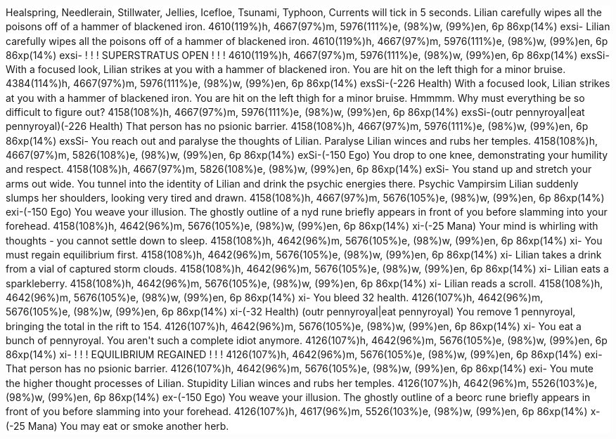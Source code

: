 Healspring, Needlerain, Stillwater, Jellies, Icefloe, Tsunami, Typhoon, Currents will tick in 
5 seconds.
Lilian carefully wipes all the poisons off of a hammer of blackened iron.
4610(119%)h, 4667(97%)m, 5976(111%)e, (98%)w, (99%)en, 6p 86xp(14%) exsi-
Lilian carefully wipes all the poisons off of a hammer of blackened iron.
4610(119%)h, 4667(97%)m, 5976(111%)e, (98%)w, (99%)en, 6p 86xp(14%) exsi-
! ! ! SUPERSTRATUS OPEN ! ! !
4610(119%)h, 4667(97%)m, 5976(111%)e, (98%)w, (99%)en, 6p 86xp(14%) exsSi-
With a focused look, Lilian strikes at you with a hammer of blackened iron. You are hit on the 
left thigh for a minor bruise.
4384(114%)h, 4667(97%)m, 5976(111%)e, (98%)w, (99%)en, 6p 86xp(14%) exsSi-(-226 Health) 
With a focused look, Lilian strikes at you with a hammer of blackened iron. You are hit on the 
left thigh for a minor bruise.
Hmmmm. Why must everything be so difficult to figure out?
4158(108%)h, 4667(97%)m, 5976(111%)e, (98%)w, (99%)en, 6p 86xp(14%) exsSi-(outr pennyroyal|eat 
pennyroyal)(-226 Health) 
That person has no psionic barrier.
4158(108%)h, 4667(97%)m, 5976(111%)e, (98%)w, (99%)en, 6p 86xp(14%) exsSi-
You reach out and paralyse the thoughts of Lilian.
Paralyse
Lilian winces and rubs her temples.
4158(108%)h, 4667(97%)m, 5826(108%)e, (98%)w, (99%)en, 6p 86xp(14%) exSi-(-150 Ego) 
You drop to one knee, demonstrating your humility and respect.
4158(108%)h, 4667(97%)m, 5826(108%)e, (98%)w, (99%)en, 6p 86xp(14%) exSi-
You stand up and stretch your arms out wide.
You tunnel into the identity of Lilian and drink the psychic energies there.
Psychic Vampirsim
Lilian suddenly slumps her shoulders, looking very tired and drawn.
4158(108%)h, 4667(97%)m, 5676(105%)e, (98%)w, (99%)en, 6p 86xp(14%) exi-(-150 Ego) 
You weave your illusion.
The ghostly outline of a nyd rune briefly appears in front of you before slamming into your 
forehead.
4158(108%)h, 4642(96%)m, 5676(105%)e, (98%)w, (99%)en, 6p 86xp(14%) xi-(-25 Mana) 
Your mind is whirling with thoughts - you cannot settle down to sleep.
4158(108%)h, 4642(96%)m, 5676(105%)e, (98%)w, (99%)en, 6p 86xp(14%) xi-
You must regain equilibrium first.
4158(108%)h, 4642(96%)m, 5676(105%)e, (98%)w, (99%)en, 6p 86xp(14%) xi-
Lilian takes a drink from a vial of captured storm clouds.
4158(108%)h, 4642(96%)m, 5676(105%)e, (98%)w, (99%)en, 6p 86xp(14%) xi-
Lilian eats a sparkleberry.
4158(108%)h, 4642(96%)m, 5676(105%)e, (98%)w, (99%)en, 6p 86xp(14%) xi-
Lilian reads a scroll.
4158(108%)h, 4642(96%)m, 5676(105%)e, (98%)w, (99%)en, 6p 86xp(14%) xi-
You bleed 32 health.
4126(107%)h, 4642(96%)m, 5676(105%)e, (98%)w, (99%)en, 6p 86xp(14%) xi-(-32 Health) 
(outr pennyroyal|eat pennyroyal)
You remove 1 pennyroyal, bringing the total in the rift to 154.
4126(107%)h, 4642(96%)m, 5676(105%)e, (98%)w, (99%)en, 6p 86xp(14%) xi-
You eat a bunch of pennyroyal.
You aren't such a complete idiot anymore.
4126(107%)h, 4642(96%)m, 5676(105%)e, (98%)w, (99%)en, 6p 86xp(14%) xi-
! ! ! EQUILIBRIUM REGAINED ! ! !
4126(107%)h, 4642(96%)m, 5676(105%)e, (98%)w, (99%)en, 6p 86xp(14%) exi-
That person has no psionic barrier.
4126(107%)h, 4642(96%)m, 5676(105%)e, (98%)w, (99%)en, 6p 86xp(14%) exi-
You mute the higher thought processes of Lilian.
Stupidity
Lilian winces and rubs her temples.
4126(107%)h, 4642(96%)m, 5526(103%)e, (98%)w, (99%)en, 6p 86xp(14%) ex-(-150 Ego) 
You weave your illusion.
The ghostly outline of a beorc rune briefly appears in front of you before slamming into your 
forehead.
4126(107%)h, 4617(96%)m, 5526(103%)e, (98%)w, (99%)en, 6p 86xp(14%) x-(-25 Mana) 
You may eat or smoke another herb.